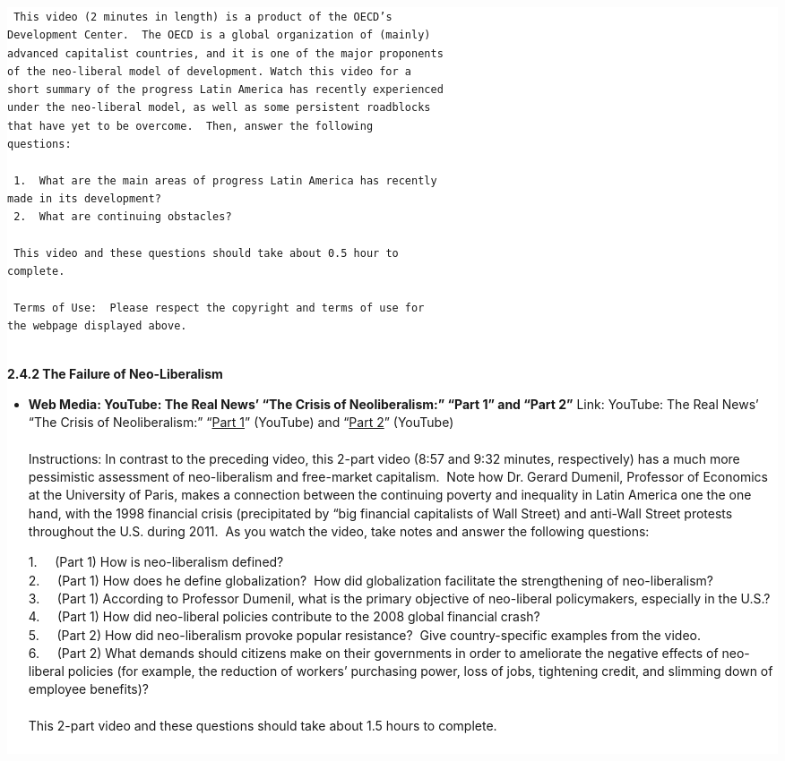      This video (2 minutes in length) is a product of the OECD’s
    Development Center.  The OECD is a global organization of (mainly)
    advanced capitalist countries, and it is one of the major proponents
    of the neo-liberal model of development. Watch this video for a
    short summary of the progress Latin America has recently experienced
    under the neo-liberal model, as well as some persistent roadblocks
    that have yet to be overcome.  Then, answer the following
    questions:  
        
     1.  What are the main areas of progress Latin America has recently
    made in its development?  
     2.  What are continuing obstacles?  
        
     This video and these questions should take about 0.5 hour to
    complete.  
        
     Terms of Use:  Please respect the copyright and terms of use for
    the webpage displayed above.  
      

**2.4.2 The Failure of Neo-Liberalism** <span id="2.4.2"></span> 
-   **Web Media: YouTube: The Real News’ “The Crisis of Neoliberalism:”
    “Part 1” and “Part 2”**
    Link: YouTube: The Real News’ “The Crisis of Neoliberalism:” “[Part
    1](http://www.youtube.com/watch?v=CTX5LfKef8M)” (YouTube) and “[Part
    2](http://www.youtube.com/watch?v=ECxlvCoey-w)” (YouTube)  
        
     Instructions: In contrast to the preceding video, this 2-part video
    (8:57 and 9:32 minutes, respectively) has a much more pessimistic
    assessment of neo-liberalism and free-market capitalism.  Note how
    Dr. Gerard Dumenil, Professor of Economics at the University of
    Paris, makes a connection between the continuing poverty and
    inequality in Latin America one the one hand, with the 1998
    financial crisis (precipitated by “big financial capitalists of Wall
    Street) and anti-Wall Street protests throughout the U.S. during
    2011.  As you watch the video, take notes and answer the following
    questions:  
      
     1.     (Part 1) How is neo-liberalism defined?  
     2.     (Part 1) How does he define globalization?  How did
    globalization facilitate the strengthening of neo-liberalism?  
     3.     (Part 1) According to Professor Dumenil, what is the primary
    objective of neo-liberal policymakers, especially in the U.S.?  
     4.     (Part 1) How did neo-liberal policies contribute to the 2008
    global financial crash?  
     5.     (Part 2) How did neo-liberalism provoke popular resistance? 
    Give country-specific examples from the video.  
     6.     (Part 2) What demands should citizens make on their
    governments in order to ameliorate the negative effects of
    neo-liberal policies (for example, the reduction of workers’
    purchasing power, loss of jobs, tightening credit, and slimming down
    of employee benefits)?  
        
     This 2-part video and these questions should take about 1.5 hours
    to complete.  
        